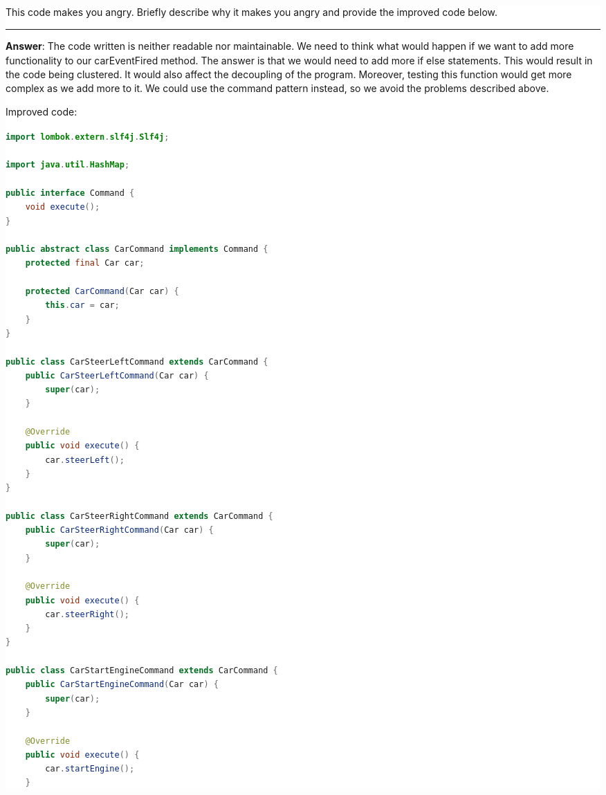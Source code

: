 This code makes you angry. Briefly describe why it makes you angry and provide the improved code below.

___

**Answer**: The code written is neither readable nor maintainable. We need to think what would happen if we want to add
            more functionality to our carEventFired method. The answer is that we would need to add more if else 
            statements. This would result in the code being clustered. 
            It would also affect the decoupling of the program. Moreover, testing this function would get more complex
            as we add more to it. We could use the command pattern instead, so we avoid the problems described above.

Improved code:

```java
import lombok.extern.slf4j.Slf4j;

import java.util.HashMap;

public interface Command {
    void execute();
}

public abstract class CarCommand implements Command {
    protected final Car car;

    protected CarCommand(Car car) {
        this.car = car;
    }
}

public class CarSteerLeftCommand extends CarCommand {
    public CarSteerLeftCommand(Car car) {
        super(car);
    }

    @Override
    public void execute() {
        car.steerLeft();
    }
}

public class CarSteerRightCommand extends CarCommand {
    public CarSteerRightCommand(Car car) {
        super(car);
    }

    @Override
    public void execute() {
        car.steerRight();
    }
}

public class CarStartEngineCommand extends CarCommand {
    public CarStartEngineCommand(Car car) {
        super(car);
    }

    @Override
    public void execute() {
        car.startEngine();
    }
```
